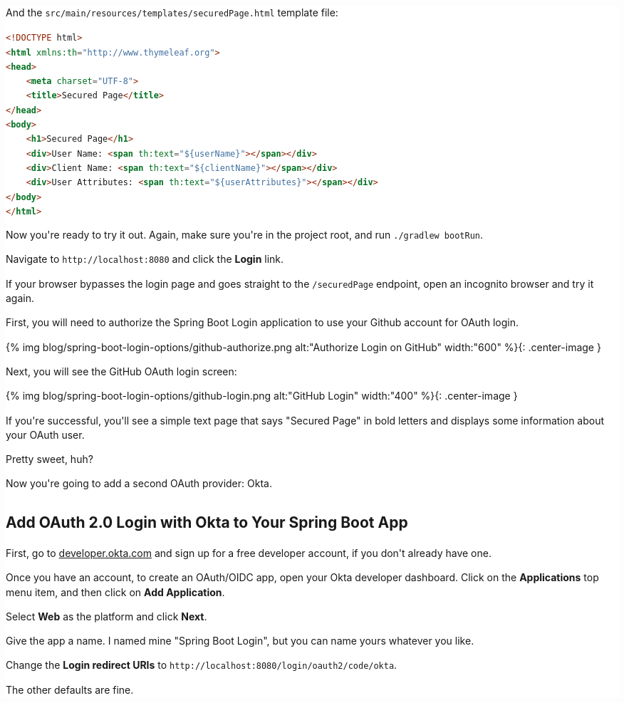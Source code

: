And the `src/main/resources/templates/securedPage.html` template file:
```html
<!DOCTYPE html>  
<html xmlns:th="http://www.thymeleaf.org">  
<head>  
    <meta charset="UTF-8">  
    <title>Secured Page</title>  
</head>  
<body>  
    <h1>Secured Page</h1>  
    <div>User Name: <span th:text="${userName}"></span></div>  
    <div>Client Name: <span th:text="${clientName}"></span></div>  
    <div>User Attributes: <span th:text="${userAttributes}"></span></div>  
</body>  
</html>
```

Now you're ready to try it out. Again, make sure you're in the project root, and run `./gradlew bootRun`.

Navigate to `http://localhost:8080` and click the **Login** link.

If your browser bypasses the login page and goes straight to the `/securedPage` endpoint, open an incognito browser and try it again.

First, you will need to authorize the Spring Boot Login application to use your Github account for OAuth login.

{% img blog/spring-boot-login-options/github-authorize.png alt:"Authorize Login on GitHub" width:"600" %}{: .center-image }

Next, you will see the GitHub OAuth login screen:

{% img blog/spring-boot-login-options/github-login.png alt:"GitHub Login" width:"400" %}{: .center-image }

If you're successful, you'll see a simple text page that says "Secured Page" in bold letters and displays some information about your OAuth user.

Pretty sweet, huh?

Now you're going to add a second OAuth provider: Okta.

## Add OAuth 2.0 Login with Okta to Your Spring Boot App

First, go to [developer.okta.com](https://developer.okta.com) and sign up for a free developer account, if you don't already have one.

Once you have an account, to create an OAuth/OIDC app, open your Okta developer dashboard. Click on the **Applications** top menu item, and then click on **Add Application**.

Select **Web** as the platform and click **Next**.

Give the app a name. I named mine "Spring Boot Login", but you can name yours whatever you like.

Change the **Login redirect URIs** to `http://localhost:8080/login/oauth2/code/okta`.

The other defaults are fine.
